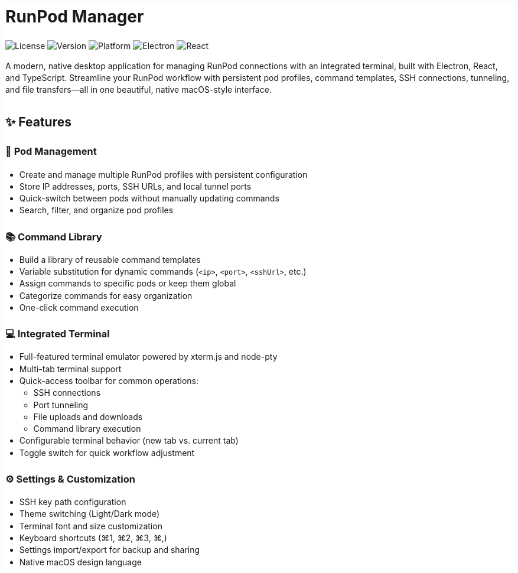 # RunPod Manager

![License](https://img.shields.io/badge/license-MIT-blue.svg)
![Version](https://img.shields.io/badge/version-1.0.0-green.svg)
![Platform](https://img.shields.io/badge/platform-macOS%20%7C%20Windows%20%7C%20Linux-lightgrey.svg)
![Electron](https://img.shields.io/badge/electron-38.2.0-blue.svg)
![React](https://img.shields.io/badge/react-19.1.1-blue.svg)

A modern, native desktop application for managing RunPod connections with an integrated terminal, built with Electron, React, and TypeScript. Streamline your RunPod workflow with persistent pod profiles, command templates, SSH connections, tunneling, and file transfers—all in one beautiful, native macOS-style interface.

## ✨ Features

### 🚀 **Pod Management**
- Create and manage multiple RunPod profiles with persistent configuration
- Store IP addresses, ports, SSH URLs, and local tunnel ports
- Quick-switch between pods without manually updating commands
- Search, filter, and organize pod profiles

### 📚 **Command Library**
- Build a library of reusable command templates
- Variable substitution for dynamic commands (`<ip>`, `<port>`, `<sshUrl>`, etc.)
- Assign commands to specific pods or keep them global
- Categorize commands for easy organization
- One-click command execution

### 💻 **Integrated Terminal**
- Full-featured terminal emulator powered by xterm.js and node-pty
- Multi-tab terminal support
- Quick-access toolbar for common operations:
  - SSH connections
  - Port tunneling
  - File uploads and downloads
  - Command library execution
- Configurable terminal behavior (new tab vs. current tab)
- Toggle switch for quick workflow adjustment

### ⚙️ **Settings & Customization**
- SSH key path configuration
- Theme switching (Light/Dark mode)
- Terminal font and size customization
- Keyboard shortcuts (⌘1, ⌘2, ⌘3, ⌘,)
- Settings import/export for backup and sharing
- Native macOS design language
